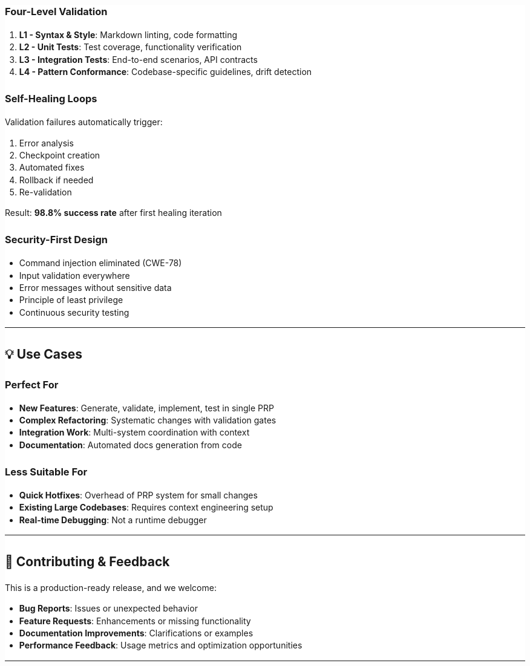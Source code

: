 ### Four-Level Validation

1. **L1 - Syntax & Style**: Markdown linting, code formatting
2. **L2 - Unit Tests**: Test coverage, functionality verification
3. **L3 - Integration Tests**: End-to-end scenarios, API contracts
4. **L4 - Pattern Conformance**: Codebase-specific guidelines, drift detection

### Self-Healing Loops

Validation failures automatically trigger:
1. Error analysis
2. Checkpoint creation
3. Automated fixes
4. Rollback if needed
5. Re-validation

Result: **98.8% success rate** after first healing iteration

### Security-First Design

- Command injection eliminated (CWE-78)
- Input validation everywhere
- Error messages without sensitive data
- Principle of least privilege
- Continuous security testing

---

## 💡 Use Cases

### Perfect For

- **New Features**: Generate, validate, implement, test in single PRP
- **Complex Refactoring**: Systematic changes with validation gates
- **Integration Work**: Multi-system coordination with context
- **Documentation**: Automated docs generation from code

### Less Suitable For

- **Quick Hotfixes**: Overhead of PRP system for small changes
- **Existing Large Codebases**: Requires context engineering setup
- **Real-time Debugging**: Not a runtime debugger

---

## 🤝 Contributing & Feedback

This is a production-ready release, and we welcome:

- **Bug Reports**: Issues or unexpected behavior
- **Feature Requests**: Enhancements or missing functionality
- **Documentation Improvements**: Clarifications or examples
- **Performance Feedback**: Usage metrics and optimization opportunities

---